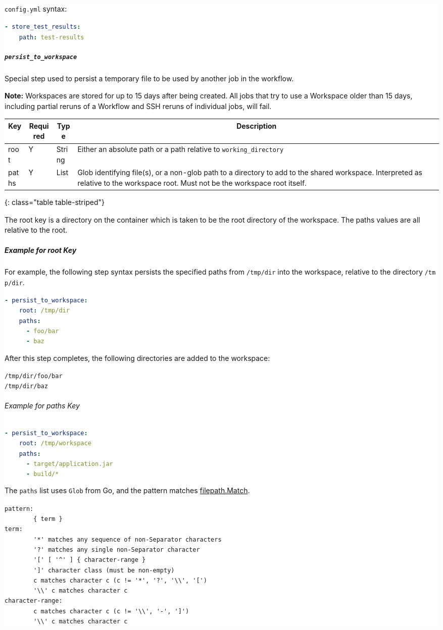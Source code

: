 `config.yml` syntax:

``` YAML
- store_test_results:
    path: test-results
```

##### **`persist_to_workspace`**

Special step used to persist a temporary file to be used by another job in the workflow.

**Note:** Workspaces are stored for up to 15 days after being created. All jobs that try to use a Workspace older than 15 days, including partial reruns of a Workflow and SSH reruns of individual jobs, will fail.

Key | Required | Type | Description
----|-----------|------|------------
root | Y | String | Either an absolute path or a path relative to `working_directory`
paths | Y | List | Glob identifying file(s), or a non-glob path to a directory to add to the shared workspace. Interpreted as relative to the workspace root. Must not be the workspace root itself.
{: class="table table-striped"}

The root key is a directory on the container which is taken to be the root directory of the workspace. The paths values are all relative to the root.

##### _Example for root Key_

For example, the following step syntax persists the specified paths from `/tmp/dir` into the workspace, relative to the directory `/tmp/dir`.

``` YAML
- persist_to_workspace:
    root: /tmp/dir
    paths:
      - foo/bar
      - baz
```

After this step completes, the following directories are added to the workspace:

```
/tmp/dir/foo/bar
/tmp/dir/baz
```

###### _Example for paths Key_

``` YAML
- persist_to_workspace:
    root: /tmp/workspace
    paths:
      - target/application.jar
      - build/*
```

The `paths` list uses `Glob` from Go, and the pattern matches [filepath.Match](https://golang.org/pkg/path/filepath/#Match).

```
pattern:
        { term }
term:
        '*' matches any sequence of non-Separator characters
        '?' matches any single non-Separator character
        '[' [ '^' ] { character-range }
        ']' character class (must be non-empty)
        c matches character c (c != '*', '?', '\\', '[')
        '\\' c matches character c
character-range:
        c matches character c (c != '\\', '-', ']')
        '\\' c matches character c
```